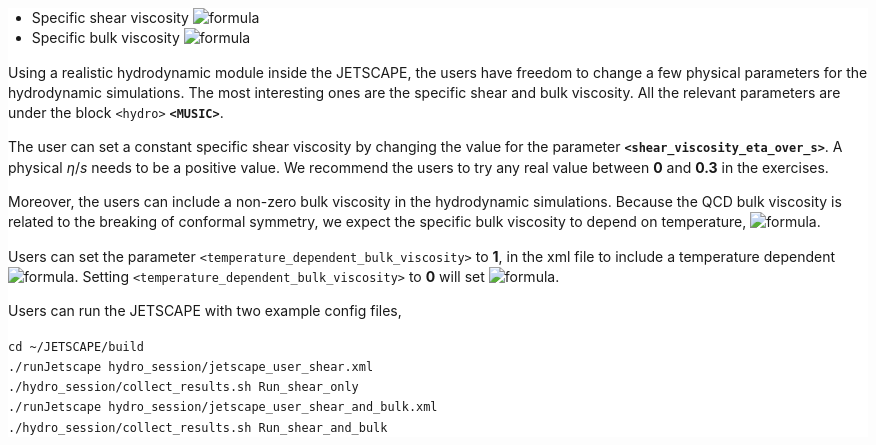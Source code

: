 * Specific shear viscosity ![formula](https://render.githubusercontent.com/render/math?math=\eta/s)
* Specific bulk viscosity ![formula](https://render.githubusercontent.com/render/math?math=\zeta/s)

Using a realistic hydrodynamic module inside the JETSCAPE, the users have
freedom to change a few physical parameters for the hydrodynamic simulations.
The most interesting ones are the specific shear and bulk viscosity.
All the relevant parameters are under the block `<hydro>` **`<MUSIC>`**.

The user can set a constant specific shear viscosity by changing the
value for the parameter **`<shear_viscosity_eta_over_s>`**. A physical $\eta/s$
needs to be a positive value. We recommend the users to try any real value
between **0** and **0.3** in the exercises.

Moreover, the users can include a non-zero bulk viscosity in the hydrodynamic
simulations. Because the QCD bulk viscosity is related to the breaking of
conformal symmetry, we expect the specific bulk viscosity to depend on
temperature, ![formula](https://render.githubusercontent.com/render/math?math=(\zeta/s)(T)).

Users can set the parameter `<temperature_dependent_bulk_viscosity>` to **1**,
in the xml file to include a temperature dependent
![formula](https://render.githubusercontent.com/render/math?math=(\zeta/s)(T)).
Setting `<temperature_dependent_bulk_viscosity>` to **0** will set
![formula](https://render.githubusercontent.com/render/math?math=\zeta/s=0).

Users can run the JETSCAPE with two example config files,

```
cd ~/JETSCAPE/build
./runJetscape hydro_session/jetscape_user_shear.xml
./hydro_session/collect_results.sh Run_shear_only
./runJetscape hydro_session/jetscape_user_shear_and_bulk.xml
./hydro_session/collect_results.sh Run_shear_and_bulk
```
